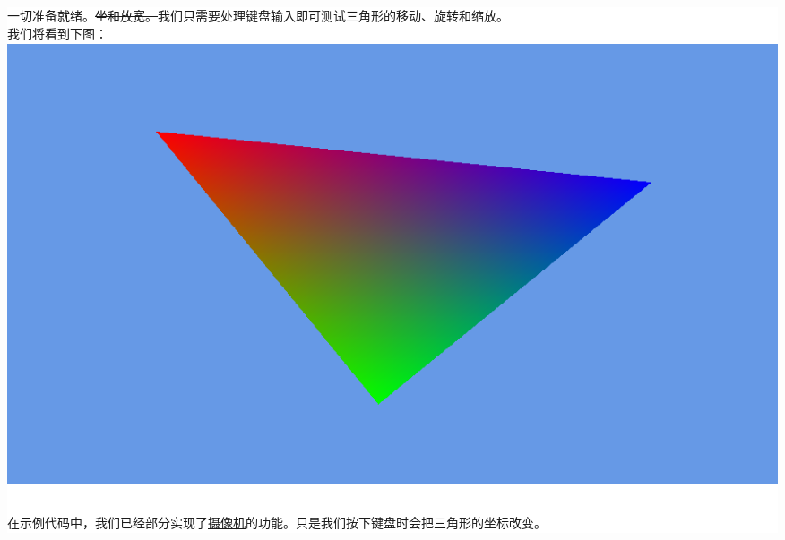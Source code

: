 ```java
```
一切准备就绪。<del>坐和放宽。</del>我们只需要处理键盘输入即可测试三角形的移动、旋转和缩放。  
我们将看到下图：  
![translation_rotation_scaling_triangle](triangle-2.png)

---
在示例代码中，我们已经部分实现了[摄像机](camera.md)的功能。只是我们按下键盘时会把三角形的坐标改变。
